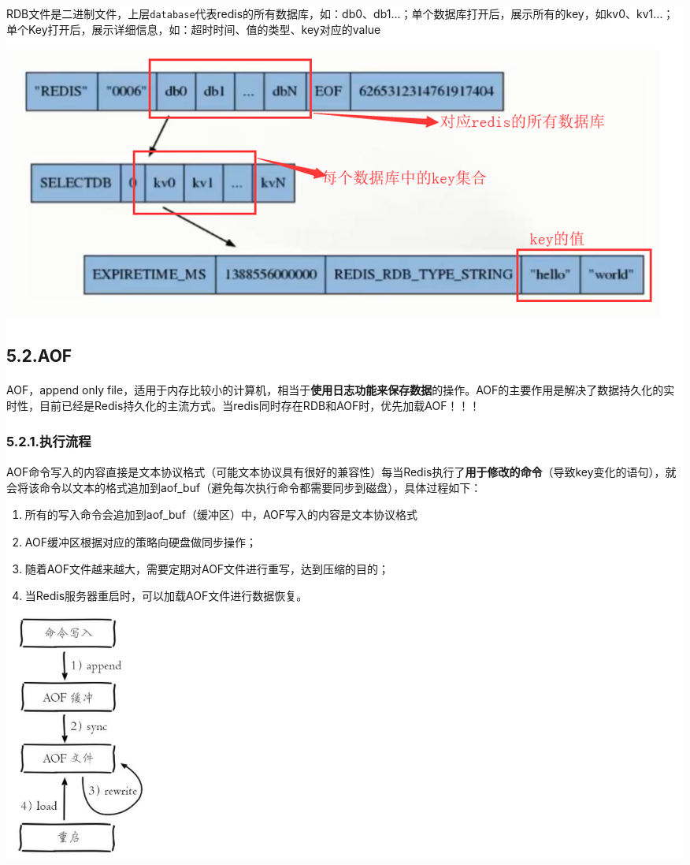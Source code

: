 RDB文件是二进制文件，上层`database`代表redis的所有数据库，如：db0、db1...；单个数据库打开后，展示所有的key，如kv0、kv1...；单个Key打开后，展示详细信息，如：超时时间、值的类型、key对应的value

![](./images/RBD文件.png)

## 5.2.AOF

AOF，append only file，适用于内存比较小的计算机，相当于**使用日志功能来保存数据**的操作。AOF的主要作用是解决了数据持久化的实时性，目前已经是Redis持久化的主流方式。当redis同时存在RDB和AOF时，优先加载AOF！！！

### 5.2.1.执行流程

AOF命令写入的内容直接是文本协议格式（可能文本协议具有很好的兼容性）每当Redis执行了**用于修改的命令**（导致key变化的语句），就会将该命令以文本的格式追加到aof_buf（避免每次执行命令都需要同步到磁盘），具体过程如下：

1. 所有的写入命令会追加到aof_buf（缓冲区）中，AOF写入的内容是文本协议格式

2. AOF缓冲区根据对应的策略向硬盘做同步操作；

3. 随着AOF文件越来越大，需要定期对AOF文件进行重写，达到压缩的目的；

4. 当Redis服务器重启时，可以加载AOF文件进行数据恢复。

<img src="./images/AOF执行流程.png" style="zoom:67%;" />
